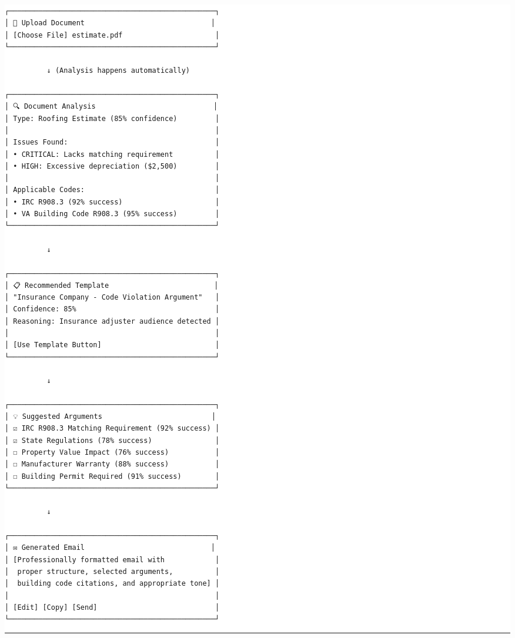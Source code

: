```
┌─────────────────────────────────────────────────┐
│ 📄 Upload Document                              │
│ [Choose File] estimate.pdf                      │
└─────────────────────────────────────────────────┘

          ↓ (Analysis happens automatically)

┌─────────────────────────────────────────────────┐
│ 🔍 Document Analysis                            │
│ Type: Roofing Estimate (85% confidence)         │
│                                                 │
│ Issues Found:                                   │
│ • CRITICAL: Lacks matching requirement          │
│ • HIGH: Excessive depreciation ($2,500)         │
│                                                 │
│ Applicable Codes:                               │
│ • IRC R908.3 (92% success)                      │
│ • VA Building Code R908.3 (95% success)         │
└─────────────────────────────────────────────────┘

          ↓

┌─────────────────────────────────────────────────┐
│ 📋 Recommended Template                         │
│ "Insurance Company - Code Violation Argument"   │
│ Confidence: 85%                                 │
│ Reasoning: Insurance adjuster audience detected │
│                                                 │
│ [Use Template Button]                           │
└─────────────────────────────────────────────────┘

          ↓

┌─────────────────────────────────────────────────┐
│ 💡 Suggested Arguments                          │
│ ☑ IRC R908.3 Matching Requirement (92% success) │
│ ☑ State Regulations (78% success)               │
│ ☐ Property Value Impact (76% success)           │
│ ☐ Manufacturer Warranty (88% success)           │
│ ☐ Building Permit Required (91% success)        │
└─────────────────────────────────────────────────┘

          ↓

┌─────────────────────────────────────────────────┐
│ ✉️ Generated Email                              │
│ [Professionally formatted email with            │
│  proper structure, selected arguments,          │
│  building code citations, and appropriate tone] │
│                                                 │
│ [Edit] [Copy] [Send]                            │
└─────────────────────────────────────────────────┘
```

---